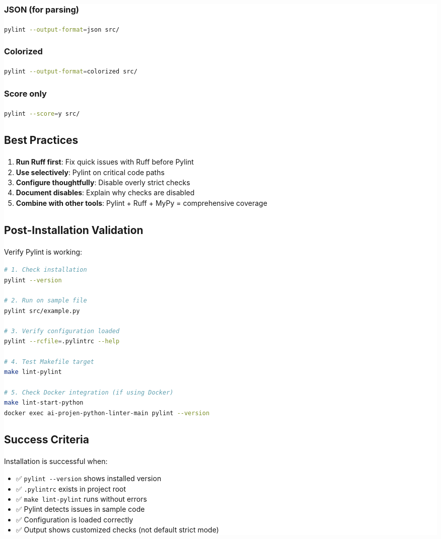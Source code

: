 ### JSON (for parsing)
```bash
pylint --output-format=json src/
```

### Colorized
```bash
pylint --output-format=colorized src/
```

### Score only
```bash
pylint --score=y src/
```

## Best Practices

1. **Run Ruff first**: Fix quick issues with Ruff before Pylint
2. **Use selectively**: Pylint on critical code paths
3. **Configure thoughtfully**: Disable overly strict checks
4. **Document disables**: Explain why checks are disabled
5. **Combine with other tools**: Pylint + Ruff + MyPy = comprehensive coverage

## Post-Installation Validation

Verify Pylint is working:

```bash
# 1. Check installation
pylint --version

# 2. Run on sample file
pylint src/example.py

# 3. Verify configuration loaded
pylint --rcfile=.pylintrc --help

# 4. Test Makefile target
make lint-pylint

# 5. Check Docker integration (if using Docker)
make lint-start-python
docker exec ai-projen-python-linter-main pylint --version
```

## Success Criteria

Installation is successful when:
- ✅ `pylint --version` shows installed version
- ✅ `.pylintrc` exists in project root
- ✅ `make lint-pylint` runs without errors
- ✅ Pylint detects issues in sample code
- ✅ Configuration is loaded correctly
- ✅ Output shows customized checks (not default strict mode)
